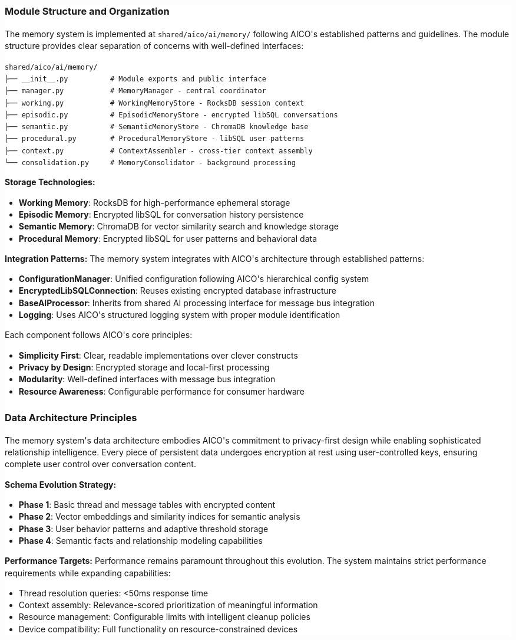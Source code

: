 ### Module Structure and Organization

The memory system is implemented at `shared/aico/ai/memory/` following AICO's established patterns and guidelines. The module structure provides clear separation of concerns with well-defined interfaces:

```
shared/aico/ai/memory/
├── __init__.py          # Module exports and public interface
├── manager.py           # MemoryManager - central coordinator
├── working.py           # WorkingMemoryStore - RocksDB session context
├── episodic.py          # EpisodicMemoryStore - encrypted libSQL conversations
├── semantic.py          # SemanticMemoryStore - ChromaDB knowledge base
├── procedural.py        # ProceduralMemoryStore - libSQL user patterns
├── context.py           # ContextAssembler - cross-tier context assembly
└── consolidation.py     # MemoryConsolidator - background processing
```

**Storage Technologies:**
- **Working Memory**: RocksDB for high-performance ephemeral storage
- **Episodic Memory**: Encrypted libSQL for conversation history persistence  
- **Semantic Memory**: ChromaDB for vector similarity search and knowledge storage
- **Procedural Memory**: Encrypted libSQL for user patterns and behavioral data

**Integration Patterns:**
The memory system integrates with AICO's architecture through established patterns:
- **ConfigurationManager**: Unified configuration following AICO's hierarchical config system
- **EncryptedLibSQLConnection**: Reuses existing encrypted database infrastructure
- **BaseAIProcessor**: Inherits from shared AI processing interface for message bus integration
- **Logging**: Uses AICO's structured logging system with proper module identification

Each component follows AICO's core principles:
- **Simplicity First**: Clear, readable implementations over clever constructs
- **Privacy by Design**: Encrypted storage and local-first processing
- **Modularity**: Well-defined interfaces with message bus integration
- **Resource Awareness**: Configurable performance for consumer hardware

### Data Architecture Principles

The memory system's data architecture embodies AICO's commitment to privacy-first design while enabling sophisticated relationship intelligence. Every piece of persistent data undergoes encryption at rest using user-controlled keys, ensuring complete user control over conversation content.

**Schema Evolution Strategy:**
- **Phase 1**: Basic thread and message tables with encrypted content
- **Phase 2**: Vector embeddings and similarity indices for semantic analysis
- **Phase 3**: User behavior patterns and adaptive threshold storage
- **Phase 4**: Semantic facts and relationship modeling capabilities

**Performance Targets:**
Performance remains paramount throughout this evolution. The system maintains strict performance requirements while expanding capabilities:

- Thread resolution queries: <50ms response time
- Context assembly: Relevance-scored prioritization of meaningful information
- Resource management: Configurable limits with intelligent cleanup policies
- Device compatibility: Full functionality on resource-constrained devices

